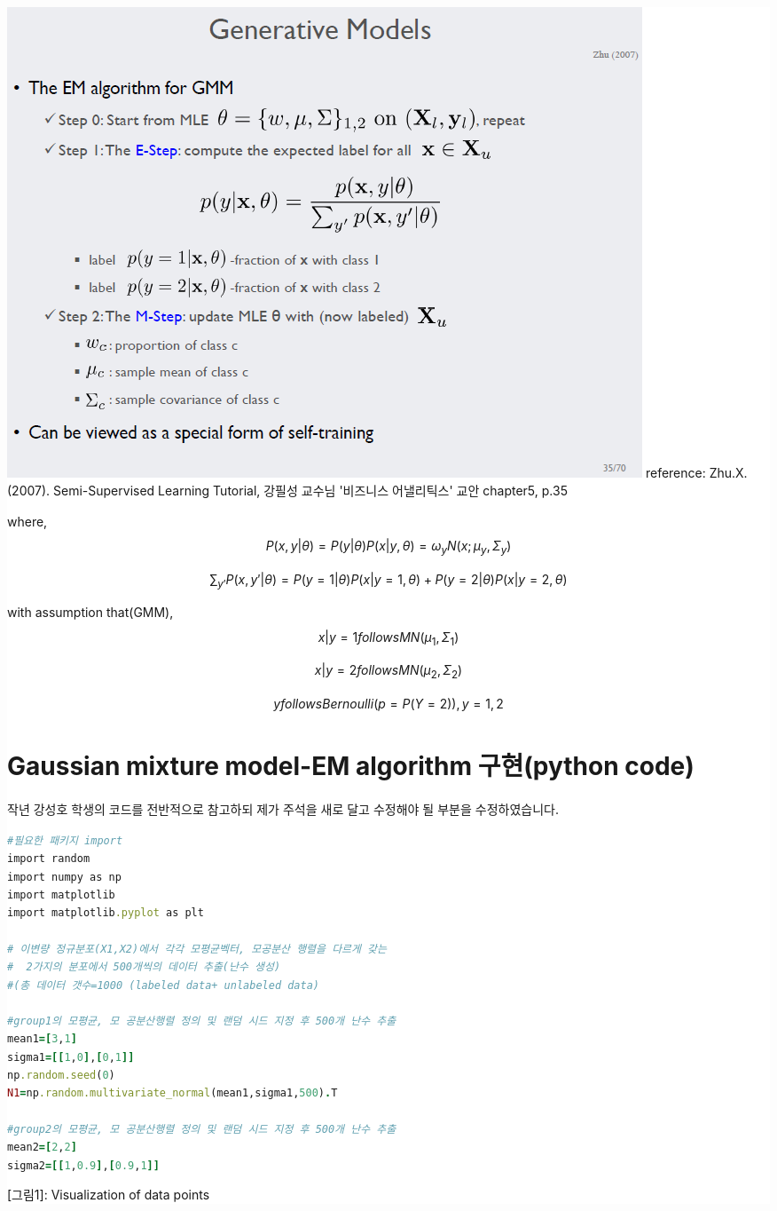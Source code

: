 ![](https://github.com/kbpark16/kbpark16.github.io/blob/master/images/E-M%20algorithm.PNG?raw=true)
reference: Zhu.X.(2007). Semi-Supervised Learning Tutorial,  강필성 교수님 '비즈니스 어낼리틱스' 교안 chapter5, p.35

where,
$$P(x,y | \theta)= P(y | \theta)P(x | y , \theta)=\omega_{y}N(x; \mu_{y},\Sigma_{y})$$

$$\sum_{y'}P(x,y'|\theta)=P(y=1|\theta)P(x|y=1,\theta)+P(y=2|\theta)P(x|y=2,\theta)$$

with assumption that(GMM),
$$ x|y=1 follows MN(\mu_{1},\Sigma_{1})$$

$$ x|y=2 follows MN(\mu_{2},\Sigma_{2})$$

$$ y follows Bernoulli(p=P(Y=2)), y=1,2$$


Gaussian mixture model-EM algorithm 구현(python code)
======================================================
작년 강성호 학생의 코드를 전반적으로 참고하되 제가 주석을 새로 달고 수정해야 될 부분을 수정하였습니다.

```ruby
#필요한 패키지 import 
import random
import numpy as np
import matplotlib
import matplotlib.pyplot as plt    

# 이변량 정규분포(X1,X2)에서 각각 모평균벡터, 모공분산 행렬을 다르게 갖는
#  2가지의 분포에서 500개씩의 데이터 추출(난수 생성)
#(총 데이터 갯수=1000 (labeled data+ unlabeled data)

#group1의 모평균, 모 공분산행렬 정의 및 랜덤 시드 지정 후 500개 난수 추출
mean1=[3,1]
sigma1=[[1,0],[0,1]]
np.random.seed(0)
N1=np.random.multivariate_normal(mean1,sigma1,500).T

#group2의 모평균, 모 공분산행렬 정의 및 랜덤 시드 지정 후 500개 난수 추출
mean2=[2,2]
sigma2=[[1,0.9],[0.9,1]]
```

[그림1]: Visualization of data points